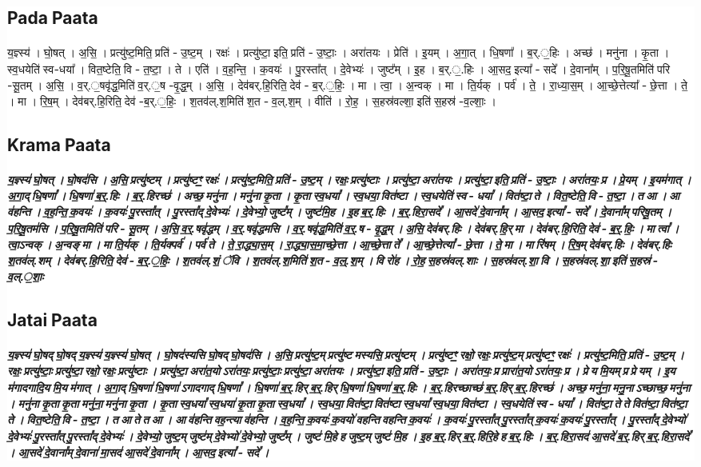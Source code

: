 ## Pada Paata ##

य॒ज्ञ्स्य॑ । घो॒षत् । अ॒सि॒ । प्रत्यु॑ष्ट॒मिति॒ प्रति॑ - उ॒ष्ट॒म् । रक्षः॑ । प्रत्यु॑ष्टा॒ इति॒ प्रति॑ - उ॒ष्टाः॒ । अरा॑तयः । प्रेति॑ । इ॒यम् । अ॒गा॒त् । धि॒षणा᳚ । ब॒र्.॒हिः । अच्छ॑ । मनु॑ना । कृ॒ता । स्व॒धयेति॑ स्व-धया᳚ । वित॒ष्टेति॒ वि - त॒ष्टा॒ । ते । एति॑ । व॒ह॒न्ति॒ । क॒वयः॑ । पु॒रस्ता᳚त् । दे॒वेभ्यः॑ । जुष्ट᳚म् । इ॒ह । ब॒र्.॒.हिः । आ॒सद॒ इत्या᳚ - सदे᳚ । दे॒वाना᳚म् । प॒रि॒षू॒तमिति॑ परि -सू॒तम् । अ॒सि॒ । व॒र्.॒षवृ॑द्ध॒मिति॑ व॒र्.॒ष -वृ॒द्ध॒म् । अ॒सि॒ । देव॑बर्.हि॒रिति॒ देव॑ - ब॒र्.॒हिः॒ । मा । त्वा॒ । अ॒न्वक् । मा । ति॒र्यक् । पर्व॑ । ते॒ । रा॒ध्या॒स॒म् । आ॒च्छे॒त्तेत्या᳚ - छे॒त्ता । ते॒ । मा । रि॒ष॒म् । देव॑बर्.हि॒रिति॒ देव॑ -ब॒र्.॒हिः॒ । श॒तव॑ल्.श॒मिति॑ श॒त - व॒ल्.श॒म् । वीति॑ । रो॒ह॒ । स॒हस्र॑वल्शा॒ इति॑ स॒हस्र॑ -व॒ल्शाः॒ ।  

## Krama Paata ##

***य॒ज्ञ्स्य॑ घो॒षत् । घो॒षद॑सि । अ॒सि॒ प्रत्यु॑ष्टम् । प्रत्यु॑ष्टꣳ॒॒ रक्षः॑ । प्रत्यु॑ष्ट॒मिति॒ प्रति॑ - उ॒ष्ट॒म् । रक्षः॒ प्रत्यु॑ष्टाः । प्रत्यु॑ष्टा॒ अरा॑तयः । प्रत्यु॑ष्टा॒ इति॒ प्रति॑ - उ॒ष्टाः॒ । अरा॑तयः॒ प्र । प्रे॒यम् । इ॒यम॑गात् । अ॒गा॒द् धि॒षणा᳚ । धि॒षणा॑ ब॒र्॒.हिः । ब॒र्॒.हिरच्छ॑ । अच्छ॒ मनु॑ना । मनु॑ना कृ॒ता । कृ॒ता स्व॒धया᳚ । स्व॒धया॒ वित॑ष्टा । स्व॒धयेति॑ स्व - धया᳚ । वित॑ष्टा॒ ते । वित॒ष्टेति॒ वि - त॒ष्टा॒ । त आ । आ व॑हन्ति । व॒ह॒न्ति॒ क॒वयः॑ । क॒वयः॑ पु॒रस्ता᳚त् । पु॒रस्ता᳚द् दे॒वेभ्यः॑ । दे॒वेभ्यो॒ जुष्ट᳚म् । जुष्ट॑मि॒ह । इ॒ह ब॒र्॒.हिः । ब॒र्॒.हिरा॒सदे᳚ । आ॒सदे॑ दे॒वाना᳚म् । आ॒सद॒ इत्या᳚ - सदे᳚ । दे॒वाना᳚म् परिषू॒तम् । प॒रि॒षू॒तम॑सि । प॒रि॒षू॒तमिति॑ परि - सू॒तम् । अ॒सि॒ व॒र्॒.षवृ॑द्धम् । व॒र्॒.षवृ॑द्धमसि । व॒र्॒.षवृ॑द्ध॒मिति॑ व॒र्॒.ष - वृ॒द्ध॒म् । अ॒सि॒ देव॑बर्.हिः । देव॑बर्.हि॒र् मा । देव॑बर्.हि॒रिति॒ देव॑ - ब॒॒र्॒.हिः॒ । मा त्वा᳚ । त्वा॒ऽन्वक् । अ॒न्वङ्‍ मा । मा ति॒र्यक् । ति॒र्यक्पर्व॑ । पर्व॑ ते । ते॒ रा॒द्ध्या॒स॒म् । रा॒द्ध्या॒स॒मा॒च्छे॒त्ता । आ॒च्छे॒त्ता ते᳚ । आ॒च्छे॒त्तेत्या᳚ - छे॒त्ता । 
ते॒ मा । मा रि॑षम् । रि॒ष॒म् देव॑बर्.हिः । देव॑बर्.हिः श॒तव॑ल्.शम् । देव॑बर्.हि॒रिति॒ देव॑ - ब॒र्॒.॒हिः॒ । श॒तव॑ल्.शं॒ ॅवि । श॒तव॑ल्.श॒मिति॑ श॒त - व॒ल्॒.श॒म् । वि रो॑ह । रो॒ह॒ स॒हस्र॑वल्.शाः । स॒हस्र॑वल्.शा॒ वि । स॒हस्र॑वल्.शा॒ इति॑ स॒हस्र॑ - व॒ल्.॒शाः॒***

## Jatai Paata ##

***य॒ज्ञ्स्य॑ घो॒षद् घो॒षद् य॒ज्ञ्स्य॑ य॒ज्ञ्स्य॑ घो॒षत् ।***
***घो॒षद॑स्यसि घो॒षद् घो॒षद॑सि ।***
***अ॒सि॒ प्रत्यु॑ष्ट॒म् प्रत्यु॑ष्ट मस्यसि॒ प्रत्यु॑ष्टम् ।***
***प्रत्यु॑ष्टꣳ॒॒ रक्षो॒ रक्षः॒ प्रत्यु॑ष्ट॒म् प्रत्यु॑ष्टꣳ॒॒ रक्षः॑ ।***
***प्रत्यु॑ष्ट॒मिति॒ प्रति॑ - उ॒ष्ट॒म् ।***
***रक्षः॒ प्रत्यु॑ष्टाः॒ प्रत्यु॑ष्टा॒ रक्षो॒ रक्षः॒ प्रत्यु॑ष्टाः ।***
***प्रत्यु॑ष्टा॒ अरा॑त॒यो ऽरा॑तयः॒ प्रत्यु॑ष्टाः॒ प्रत्यु॑ष्टा॒ अरा॑तयः ।***
***प्रत्यु॑ष्टा॒ इति॒ प्रति॑ - उ॒ष्टाः॒ ।***
***अरा॑तयः॒ प्र प्रारा॑त॒यो ऽरा॑तयः॒ प्र ।***
***प्रे य मि॒यम् प्र प्रे यम् ।***
***इ॒य म॑गादगादि॒य मि॒य म॑गात् ।***
***अ॒गा॒द् धि॒षणा॑ धि॒षणा॑ ऽगादगाद् धि॒षणा᳚ ।***
***धि॒षणा॑ ब॒र्॒.हिर् ब॒र्॒.हिर् धि॒षणा॑ धि॒षणा॑ ब॒र्॒.हिः ।***
***ब॒र्॒.हिरच्छाच्छ॑ ब॒र्॒.हिर् ब॒र्॒.हिरच्छ॑ ।***
***अच्छ॒ मनु॑ना॒ मनु॒ना ऽच्छाच्छ॒ मनु॑ना ।***
***मनु॑ना कृ॒ता कृ॒ता मनु॑ना॒ मनु॑ना कृ॒ता ।***
***कृ॒ता स्व॒धया᳚ स्व॒धया॑ कृ॒ता कृ॒ता स्व॒धया᳚ ।***
***स्व॒धया॒ वित॑ष्टा॒ वित॑ष्टा स्व॒धया᳚ स्व॒धया॒ वित॑ष्टा ।***
***स्व॒धयेति॑ स्व - धया᳚ ।***
***वित॑ष्टा॒ ते ते वित॑ष्टा॒ वित॑ष्टा॒ ते ।***
***वित॒ष्टेति॒ वि - त॒ष्टा॒ ।***
***त आ ते त आ ।***
***आ व॑हन्ति वह॒न्त्या व॑हन्ति ।***
***व॒ह॒न्ति॒ क॒वयः॑ क॒वयो॑ वहन्ति वहन्ति क॒वयः॑ ।***
***क॒वयः॑ पु॒रस्ता᳚त् पु॒रस्ता᳚त् क॒वयः॑ क॒वयः॑ पु॒रस्ता᳚त् ।***
***पु॒रस्ता᳚द् दे॒वेभ्यो॑ दे॒वेभ्यः॑ पु॒रस्ता᳚त् पु॒रस्ता᳚द् दे॒वेभ्यः॑ ।***
***दे॒वेभ्यो॒ जुष्ट॒म् जुष्ट॑म् दे॒वेभ्यो॑ दे॒वेभ्यो॒ जुष्ट᳚म् ।***
***जुष्ट॑ मि॒हे ह जुष्ट॒म् जुष्ट॑ मि॒ह ।***
***इ॒ह ब॒र्॒.हिर् ब॒र्॒.हिरि॒हे ह ब॒र्॒.हिः ।***
***ब॒र्॒.हिरा॒सद॑ आ॒सदे॑ ब॒र्॒.हिर् ब॒र्॒.हिरा॒सदे᳚ ।***
***आ॒सदे॑ दे॒वाना᳚म् दे॒वाना॑ मा॒सद॑ आ॒सदे॑ दे॒वाना᳚म् ।***
***आ॒सद॒ इत्या᳚ - सदे᳚ ।***